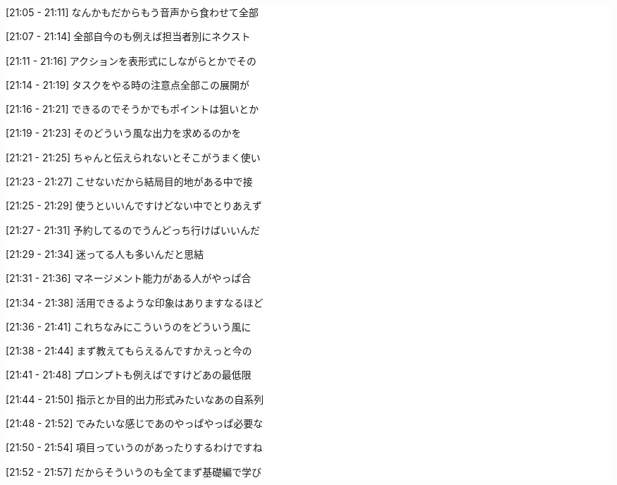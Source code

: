 [21:05 - 21:11]
なんかもだからもう音声から食わせて全部

[21:07 - 21:14]
全部自今のも例えば担当者別にネクスト

[21:11 - 21:16]
アクションを表形式にしながらとかでその

[21:14 - 21:19]
タスクをやる時の注意点全部この展開が

[21:16 - 21:21]
できるのでそうかでもポイントは狙いとか

[21:19 - 21:23]
そのどういう風な出力を求めるのかを

[21:21 - 21:25]
ちゃんと伝えられないとそこがうまく使い

[21:23 - 21:27]
こせないだから結局目的地がある中で接

[21:25 - 21:29]
使うといいんですけどない中でとりあえず

[21:27 - 21:31]
予約してるのでうんどっち行けばいいんだ

[21:29 - 21:34]
迷ってる人も多いんだと思結

[21:31 - 21:36]
マネージメント能力がある人がやっぱ合

[21:34 - 21:38]
活用できるような印象はありますなるほど

[21:36 - 21:41]
これちなみにこういうのをどういう風に

[21:38 - 21:44]
まず教えてもらえるんですかえっと今の

[21:41 - 21:48]
プロンプトも例えばですけどあの最低限

[21:44 - 21:50]
指示とか目的出力形式みたいなあの自系列

[21:48 - 21:52]
でみたいな感じであのやっぱやっぱ必要な

[21:50 - 21:54]
項目っていうのがあったりするわけですね

[21:52 - 21:57]
だからそういうのも全てまず基礎編で学び
